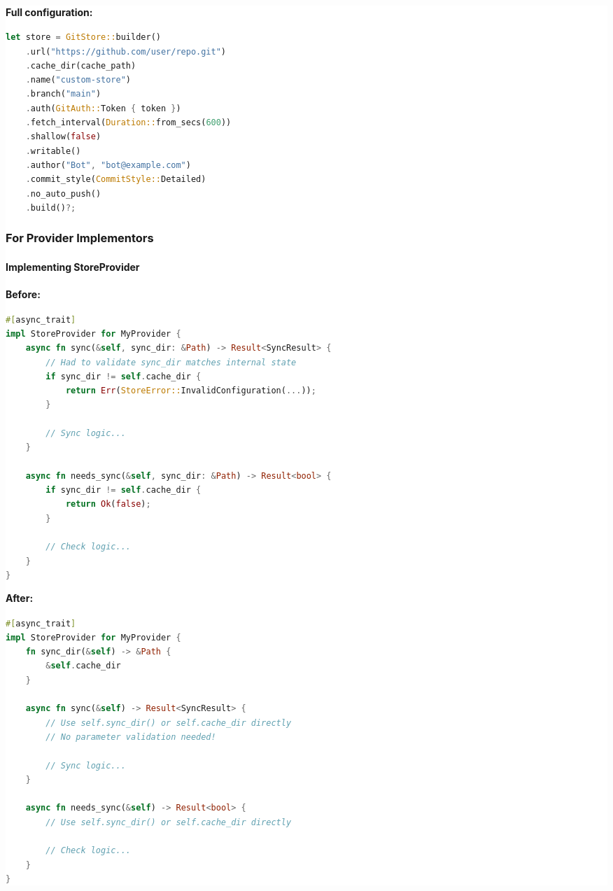 **Full configuration:**
```rust
let store = GitStore::builder()
    .url("https://github.com/user/repo.git")
    .cache_dir(cache_path)
    .name("custom-store")
    .branch("main")
    .auth(GitAuth::Token { token })
    .fetch_interval(Duration::from_secs(600))
    .shallow(false)
    .writable()
    .author("Bot", "bot@example.com")
    .commit_style(CommitStyle::Detailed)
    .no_auto_push()
    .build()?;
```

### For Provider Implementors

#### Implementing StoreProvider

**Before:**
```rust
#[async_trait]
impl StoreProvider for MyProvider {
    async fn sync(&self, sync_dir: &Path) -> Result<SyncResult> {
        // Had to validate sync_dir matches internal state
        if sync_dir != self.cache_dir {
            return Err(StoreError::InvalidConfiguration(...));
        }
        
        // Sync logic...
    }
    
    async fn needs_sync(&self, sync_dir: &Path) -> Result<bool> {
        if sync_dir != self.cache_dir {
            return Ok(false);
        }
        
        // Check logic...
    }
}
```

**After:**
```rust
#[async_trait]
impl StoreProvider for MyProvider {
    fn sync_dir(&self) -> &Path {
        &self.cache_dir
    }
    
    async fn sync(&self) -> Result<SyncResult> {
        // Use self.sync_dir() or self.cache_dir directly
        // No parameter validation needed!
        
        // Sync logic...
    }
    
    async fn needs_sync(&self) -> Result<bool> {
        // Use self.sync_dir() or self.cache_dir directly
        
        // Check logic...
    }
}
```